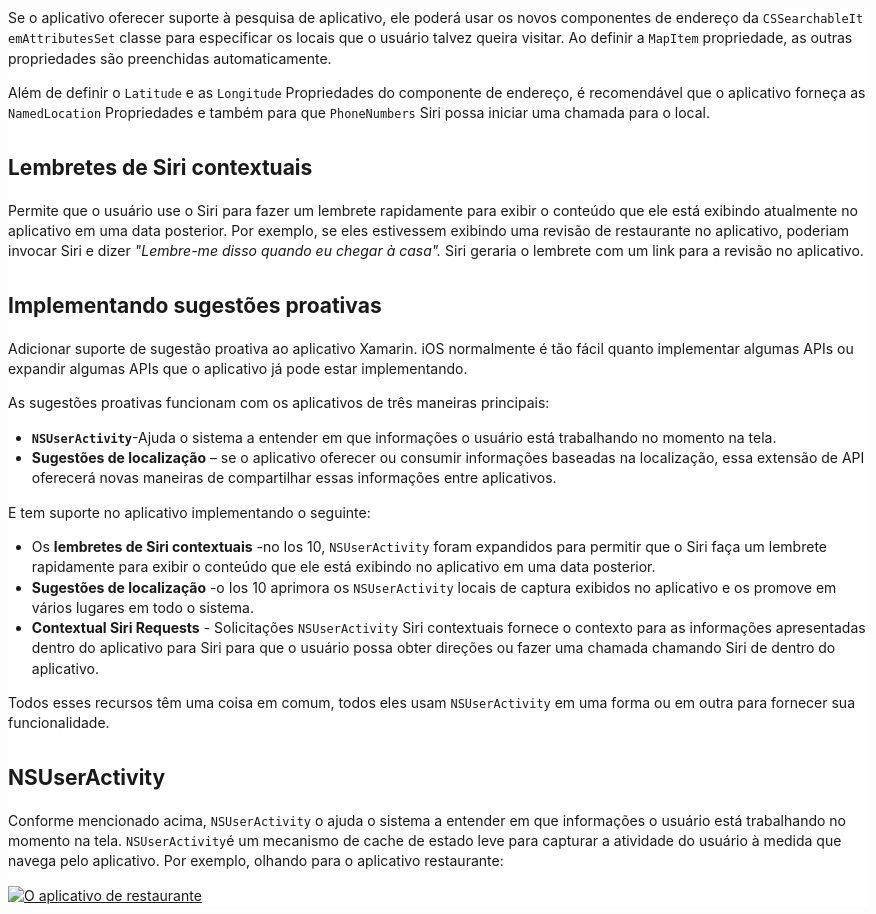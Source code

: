 Se o aplicativo oferecer suporte à pesquisa de aplicativo, ele poderá usar os novos componentes de endereço da `CSSearchableItemAttributesSet` classe para especificar os locais que o usuário talvez queira visitar. Ao definir a `MapItem` propriedade, as outras propriedades são preenchidas automaticamente.

Além de definir o `Latitude` e as `Longitude` Propriedades do componente de endereço, é recomendável que o aplicativo forneça as `NamedLocation` Propriedades e também para que `PhoneNumbers` Siri possa iniciar uma chamada para o local.

## <a name="contextual-siri-reminders"></a>Lembretes de Siri contextuais

Permite que o usuário use o Siri para fazer um lembrete rapidamente para exibir o conteúdo que ele está exibindo atualmente no aplicativo em uma data posterior. Por exemplo, se eles estivessem exibindo uma revisão de restaurante no aplicativo, poderiam invocar Siri e dizer *"Lembre-me disso quando eu chegar à casa".* Siri geraria o lembrete com um link para a revisão no aplicativo.

## <a name="implementing-proactive-suggestions"></a>Implementando sugestões proativas

Adicionar suporte de sugestão proativa ao aplicativo Xamarin. iOS normalmente é tão fácil quanto implementar algumas APIs ou expandir algumas APIs que o aplicativo já pode estar implementando.

As sugestões proativas funcionam com os aplicativos de três maneiras principais:

- **`NSUserActivity`**-Ajuda o sistema a entender em que informações o usuário está trabalhando no momento na tela.
- **Sugestões de localização** – se o aplicativo oferecer ou consumir informações baseadas na localização, essa extensão de API oferecerá novas maneiras de compartilhar essas informações entre aplicativos.

E tem suporte no aplicativo implementando o seguinte:

- Os **lembretes de Siri contextuais** -no Ios 10, `NSUserActivity` foram expandidos para permitir que o Siri faça um lembrete rapidamente para exibir o conteúdo que ele está exibindo no aplicativo em uma data posterior.
- **Sugestões de localização** -o Ios 10 aprimora os `NSUserActivity` locais de captura exibidos no aplicativo e os promove em vários lugares em todo o sistema.
- **Contextual Siri Requests**  -  Solicitações `NSUserActivity` Siri contextuais fornece o contexto para as informações apresentadas dentro do aplicativo para Siri para que o usuário possa obter direções ou fazer uma chamada chamando Siri de dentro do aplicativo.

Todos esses recursos têm uma coisa em comum, todos eles usam `NSUserActivity` em uma forma ou em outra para fornecer sua funcionalidade. 

## <a name="nsuseractivity"></a>NSUserActivity

Conforme mencionado acima, `NSUserActivity` o ajuda o sistema a entender em que informações o usuário está trabalhando no momento na tela. `NSUserActivity`é um mecanismo de cache de estado leve para capturar a atividade do usuário à medida que navega pelo aplicativo. Por exemplo, olhando para o aplicativo restaurante:

[![O aplicativo de restaurante](proactive-suggestions-images/activity02.png)](proactive-suggestions-images/activity02.png#lightbox)
